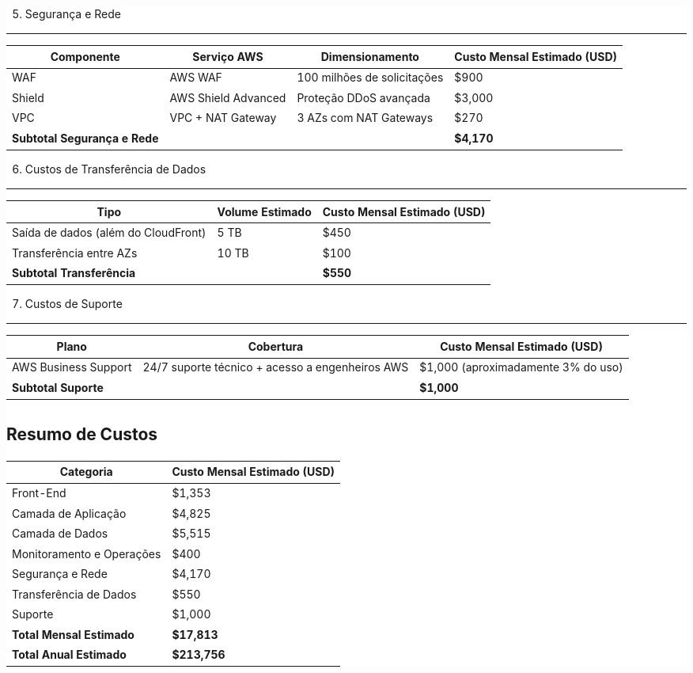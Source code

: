 5. Segurança e Rede
-------------------

| Componente | Serviço AWS | Dimensionamento | Custo Mensal Estimado (USD) |
| --- | --- | --- | --- |
| WAF | AWS WAF | 100 milhões de solicitações | $900 |
| Shield | AWS Shield Advanced | Proteção DDoS avançada | $3,000 |
| VPC | VPC + NAT Gateway | 3 AZs com NAT Gateways | $270 |
| **Subtotal Segurança e Rede** |  |  | **$4,170** |

6. Custos de Transferência de Dados
-----------------------------------

| Tipo | Volume Estimado | Custo Mensal Estimado (USD) |
| --- | --- | --- |
| Saída de dados (além do CloudFront) | 5 TB | $450 |
| Transferência entre AZs | 10 TB | $100 |
| **Subtotal Transferência** |  | **$550** |

7. Custos de Suporte
--------------------

| Plano | Cobertura | Custo Mensal Estimado (USD) |
| --- | --- | --- |
| AWS Business Support | 24/7 suporte técnico + acesso a engenheiros AWS | $1,000 (aproximadamente 3% do uso) |
| **Subtotal Suporte** |  | **$1,000** |

Resumo de Custos
----------------

| Categoria | Custo Mensal Estimado (USD) |
| --- | --- |
| Front-End | $1,353 |
| Camada de Aplicação | $4,825 |
| Camada de Dados | $5,515 |
| Monitoramento e Operações | $400 |
| Segurança e Rede | $4,170 |
| Transferência de Dados | $550 |
| Suporte | $1,000 |
| **Total Mensal Estimado** | **$17,813** |
| **Total Anual Estimado** | **$213,756** |
